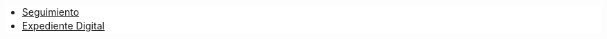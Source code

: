 - [Seguimiento](http://www2.congreso.gob.pe/Sicr/TraDocEstProc/CLProLey2016.nsf/f7fff46988ca05b1052578e100829cc7/ebd4acdcb501ae5a0525808e00635f59?OpenDocument)
- [Expediente Digital](http://www2.congreso.gob.pe/Sicr/TraDocEstProc/CLProLey2016.nsf/f7fff46988ca05b1052578e100829cc7/ebd4acdcb501ae5a0525808e00635f59?OpenDocument&Click=05257FB7005EB655.eb71d0cf91d8294e05256cdf006b5706/$Body/0.1C6C)

